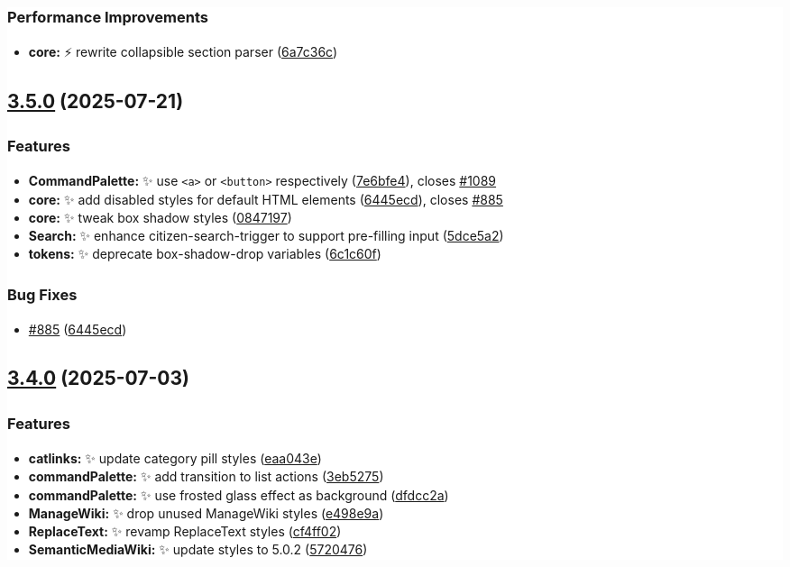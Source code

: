 

### Performance Improvements

* **core:** ⚡️ rewrite collapsible section parser ([6a7c36c](https://github.com/StarCitizenTools/mediawiki-skins-Citizen/commit/6a7c36c40c49a1da47cd7f2ca3e83f872d73f162))

## [3.5.0](https://github.com/StarCitizenTools/mediawiki-skins-Citizen/compare/v3.4.0...v3.5.0) (2025-07-21)


### Features

* **CommandPalette:** ✨ use `<a>` or `<button>` respectively ([7e6bfe4](https://github.com/StarCitizenTools/mediawiki-skins-Citizen/commit/7e6bfe454712b3044bf23a7a40269b777f8c44be)), closes [#1089](https://github.com/StarCitizenTools/mediawiki-skins-Citizen/issues/1089)
* **core:** ✨ add disabled styles for default HTML elements ([6445ecd](https://github.com/StarCitizenTools/mediawiki-skins-Citizen/commit/6445ecdd1d53bf7f19df4c3d5e139570cd11f2b1)), closes [#885](https://github.com/StarCitizenTools/mediawiki-skins-Citizen/issues/885)
* **core:** ✨ tweak box shadow styles ([0847197](https://github.com/StarCitizenTools/mediawiki-skins-Citizen/commit/0847197c340443097973aef38928e9abc95204c6))
* **Search:** ✨ enhance citizen-search-trigger to support pre-filling input ([5dce5a2](https://github.com/StarCitizenTools/mediawiki-skins-Citizen/commit/5dce5a289c34ad8691ce23a9a8728432d7384a25))
* **tokens:** ✨ deprecate box-shadow-drop variables ([6c1c60f](https://github.com/StarCitizenTools/mediawiki-skins-Citizen/commit/6c1c60f062fac9994de41c492f7cd825da7f4126))


### Bug Fixes

* [#885](https://github.com/StarCitizenTools/mediawiki-skins-Citizen/issues/885) ([6445ecd](https://github.com/StarCitizenTools/mediawiki-skins-Citizen/commit/6445ecdd1d53bf7f19df4c3d5e139570cd11f2b1))

## [3.4.0](https://github.com/StarCitizenTools/mediawiki-skins-Citizen/compare/v3.3.2...v3.4.0) (2025-07-03)


### Features

* **catlinks:** ✨ update category pill styles ([eaa043e](https://github.com/StarCitizenTools/mediawiki-skins-Citizen/commit/eaa043ec748348e7b4e3af5ba9e7f8efe15e8f43))
* **commandPalette:** ✨ add transition to list actions ([3eb5275](https://github.com/StarCitizenTools/mediawiki-skins-Citizen/commit/3eb5275af0cd4ebe3e4098dac613b21c79aa9b3a))
* **commandPalette:** ✨ use frosted glass effect as background ([dfdcc2a](https://github.com/StarCitizenTools/mediawiki-skins-Citizen/commit/dfdcc2a0bf28621d9d4a8aac2a40a5948fb03f15))
* **ManageWiki:** ✨ drop unused ManageWiki styles ([e498e9a](https://github.com/StarCitizenTools/mediawiki-skins-Citizen/commit/e498e9ac5de153e4cfcb976505afef068d76c1dd))
* **ReplaceText:** ✨ revamp ReplaceText styles ([cf4ff02](https://github.com/StarCitizenTools/mediawiki-skins-Citizen/commit/cf4ff025240fe3e912637a4f59cac7cc6396d876))
* **SemanticMediaWiki:** ✨ update styles to 5.0.2 ([5720476](https://github.com/StarCitizenTools/mediawiki-skins-Citizen/commit/57204762bfebd49e4f76bfdd748f15f85ac40617))

